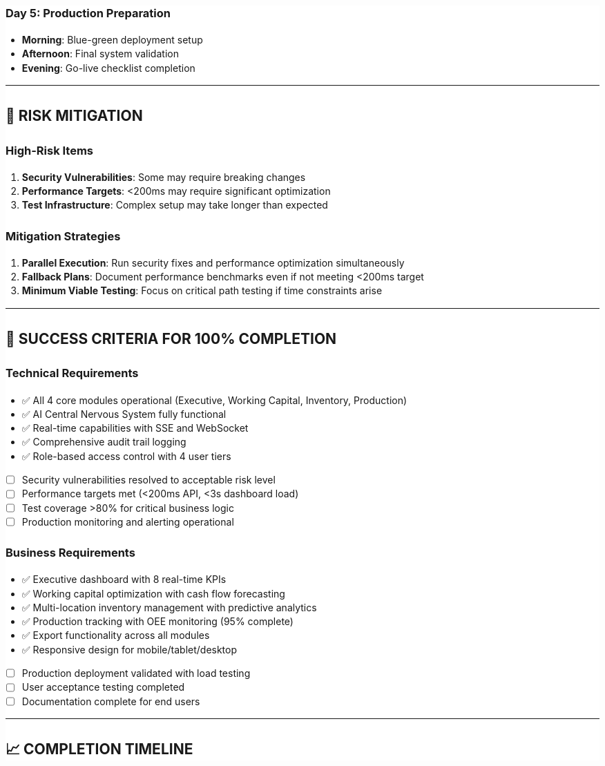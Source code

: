 ### Day 5: Production Preparation
- **Morning**: Blue-green deployment setup
- **Afternoon**: Final system validation
- **Evening**: Go-live checklist completion

---

## 🚨 RISK MITIGATION

### High-Risk Items
1. **Security Vulnerabilities**: Some may require breaking changes
2. **Performance Targets**: <200ms may require significant optimization
3. **Test Infrastructure**: Complex setup may take longer than expected

### Mitigation Strategies
1. **Parallel Execution**: Run security fixes and performance optimization simultaneously
2. **Fallback Plans**: Document performance benchmarks even if not meeting <200ms target
3. **Minimum Viable Testing**: Focus on critical path testing if time constraints arise

---

## 🎯 SUCCESS CRITERIA FOR 100% COMPLETION

### Technical Requirements
- ✅ All 4 core modules operational (Executive, Working Capital, Inventory, Production)
- ✅ AI Central Nervous System fully functional
- ✅ Real-time capabilities with SSE and WebSocket
- ✅ Comprehensive audit trail logging
- ✅ Role-based access control with 4 user tiers
- [ ] Security vulnerabilities resolved to acceptable risk level
- [ ] Performance targets met (<200ms API, <3s dashboard load)
- [ ] Test coverage >80% for critical business logic
- [ ] Production monitoring and alerting operational

### Business Requirements
- ✅ Executive dashboard with 8 real-time KPIs
- ✅ Working capital optimization with cash flow forecasting
- ✅ Multi-location inventory management with predictive analytics
- ✅ Production tracking with OEE monitoring (95% complete)
- ✅ Export functionality across all modules
- ✅ Responsive design for mobile/tablet/desktop
- [ ] Production deployment validated with load testing
- [ ] User acceptance testing completed
- [ ] Documentation complete for end users

---

## 📈 COMPLETION TIMELINE

